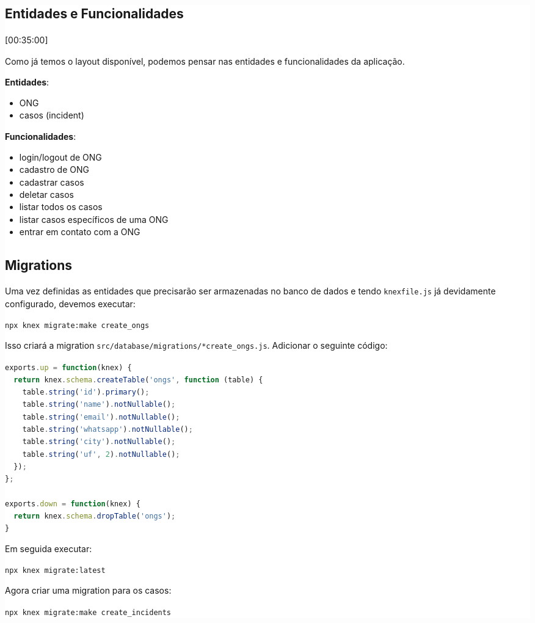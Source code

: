 ## Entidades e Funcionalidades

[00:35:00]

Como já temos o layout disponível, podemos pensar nas entidades e funcionalidades da aplicação.

**Entidades**:

- ONG
- casos (incident)

**Funcionalidades**:

- login/logout de ONG
- cadastro de ONG
- cadastrar casos
- deletar casos
- listar todos os casos
- listar casos específicos de uma ONG
- entrar em contato com a ONG


## Migrations

Uma vez definidas as entidades que precisarão ser armazenadas no banco de dados e tendo `knexfile.js` já devidamente configurado, devemos executar:

```
npx knex migrate:make create_ongs
```

Isso criará a migration `src/database/migrations/*create_ongs.js`. Adicionar o seguinte código:
```js
exports.up = function(knex) {
  return knex.schema.createTable('ongs', function (table) {
    table.string('id').primary();
    table.string('name').notNullable();
    table.string('email').notNullable();
    table.string('whatsapp').notNullable();
    table.string('city').notNullable();
    table.string('uf', 2).notNullable();
  });
};

exports.down = function(knex) {
  return knex.schema.dropTable('ongs');
}
```

Em seguida executar:
```
npx knex migrate:latest
```

Agora criar uma migration para os casos:
```
npx knex migrate:make create_incidents
```
